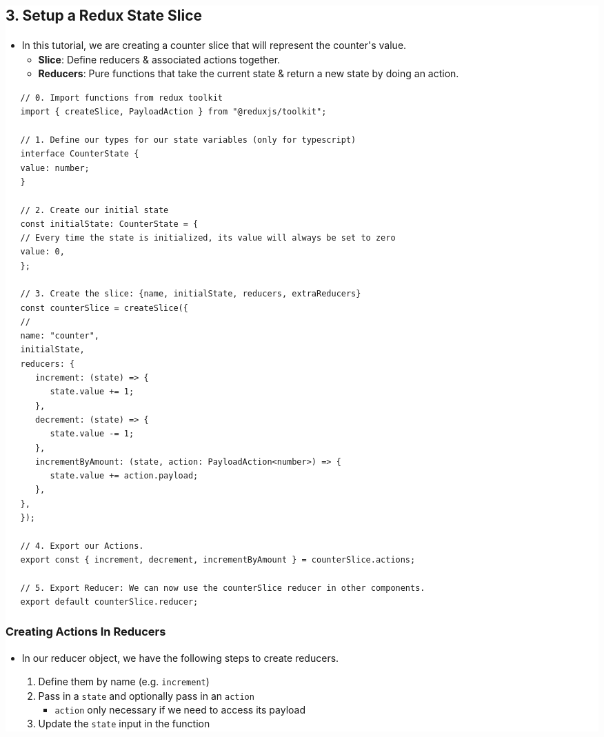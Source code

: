 ## 3. Setup a Redux State Slice

- In this tutorial, we are creating a counter slice that will represent the counter's value.
  - **Slice**: Define reducers & associated actions together.
  - **Reducers**: Pure functions that take the current state & return a new state by doing an action.

```
   // 0. Import functions from redux toolkit
   import { createSlice, PayloadAction } from "@reduxjs/toolkit";

   // 1. Define our types for our state variables (only for typescript)
   interface CounterState {
   value: number;
   }

   // 2. Create our initial state
   const initialState: CounterState = {
   // Every time the state is initialized, its value will always be set to zero
   value: 0,
   };

   // 3. Create the slice: {name, initialState, reducers, extraReducers}
   const counterSlice = createSlice({
   //
   name: "counter",
   initialState,
   reducers: {
      increment: (state) => {
         state.value += 1;
      },
      decrement: (state) => {
         state.value -= 1;
      },
      incrementByAmount: (state, action: PayloadAction<number>) => {
         state.value += action.payload;
      },
   },
   });

   // 4. Export our Actions.
   export const { increment, decrement, incrementByAmount } = counterSlice.actions;

   // 5. Export Reducer: We can now use the counterSlice reducer in other components.
   export default counterSlice.reducer;
```

### Creating Actions In Reducers

- In our reducer object, we have the following steps to create reducers.

  1. Define them by name (e.g. `increment`)
  2. Pass in a `state` and optionally pass in an `action`
     - `action` only necessary if we need to access its payload
  3. Update the `state` input in the function
